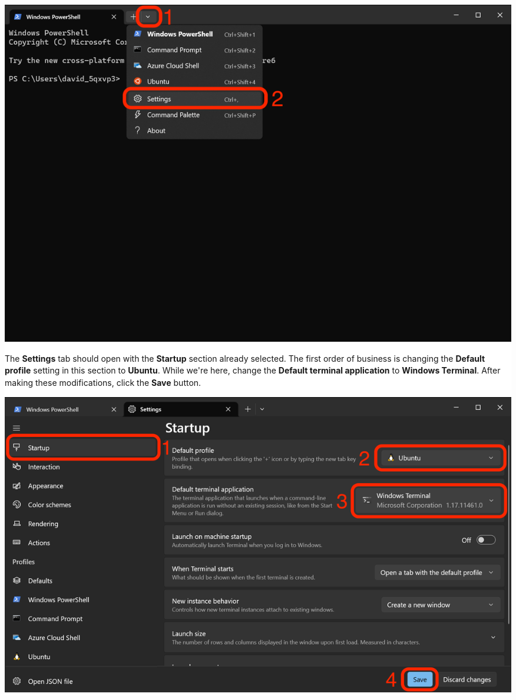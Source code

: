 ![Accessing the Settings tab in Windows Terminal.](installfest-assets/win10/windows-terminal-settings-access.png)

The **Settings** tab should open with the **Startup** section already selected. The first order of business is changing the **Default profile** setting in this section to **Ubuntu**. While we're here, change the **Default terminal application** to **Windows Terminal**. After making these modifications, click the **Save** button.

![In the Settings tab in Windows Terminal, the Startup section has been selected and the Default profile has been changed to Ubuntu.](installfest-assets/win10/windows-terminal-startup-settings.png)
